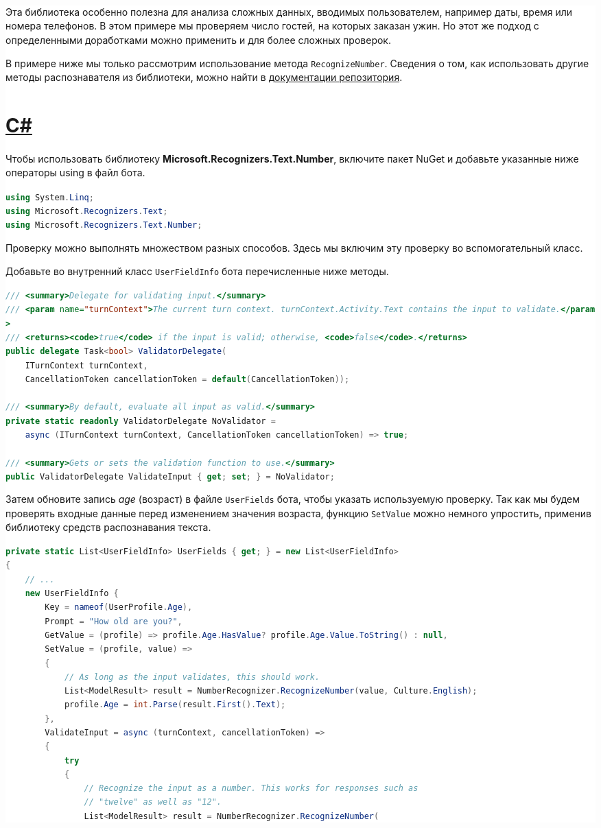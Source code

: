 Эта библиотека особенно полезна для анализа сложных данных, вводимых пользователем, например даты, время или номера телефонов. В этом примере мы проверяем число гостей, на которых заказан ужин. Но этот же подход с определенными доработками можно применить и для более сложных проверок.

В примере ниже мы только рассмотрим использование метода `RecognizeNumber`. Сведения о том, как использовать другие методы распознавателя из библиотеки, можно найти в [документации репозитория](https://github.com/Microsoft/Recognizers-Text/blob/master/README.md).

# <a name="ctabcsharp"></a>[C#](#tab/csharp)

Чтобы использовать библиотеку **Microsoft.Recognizers.Text.Number**, включите пакет NuGet и добавьте указанные ниже операторы using в файл бота.

```csharp
using System.Linq;
using Microsoft.Recognizers.Text;
using Microsoft.Recognizers.Text.Number;
```

Проверку можно выполнять множеством разных способов. Здесь мы включим эту проверку во вспомогательный класс.

Добавьте во внутренний класс `UserFieldInfo` бота перечисленные ниже методы.

```csharp
/// <summary>Delegate for validating input.</summary>
/// <param name="turnContext">The current turn context. turnContext.Activity.Text contains the input to validate.</param>
/// <returns><code>true</code> if the input is valid; otherwise, <code>false</code>.</returns>
public delegate Task<bool> ValidatorDelegate(
    ITurnContext turnContext,
    CancellationToken cancellationToken = default(CancellationToken));

/// <summary>By default, evaluate all input as valid.</summary>
private static readonly ValidatorDelegate NoValidator =
    async (ITurnContext turnContext, CancellationToken cancellationToken) => true;

/// <summary>Gets or sets the validation function to use.</summary>
public ValidatorDelegate ValidateInput { get; set; } = NoValidator;
```

Затем обновите запись _age_ (возраст) в файле `UserFields` бота, чтобы указать используемую проверку.
Так как мы будем проверять входные данные перед изменением значения возраста, функцию `SetValue` можно немного упростить, применив библиотеку средств распознавания текста.

```csharp
private static List<UserFieldInfo> UserFields { get; } = new List<UserFieldInfo>
{
    // ...
    new UserFieldInfo {
        Key = nameof(UserProfile.Age),
        Prompt = "How old are you?",
        GetValue = (profile) => profile.Age.HasValue? profile.Age.Value.ToString() : null,
        SetValue = (profile, value) =>
        {
            // As long as the input validates, this should work.
            List<ModelResult> result = NumberRecognizer.RecognizeNumber(value, Culture.English);
            profile.Age = int.Parse(result.First().Text);
        },
        ValidateInput = async (turnContext, cancellationToken) =>
        {
            try
            {
                // Recognize the input as a number. This works for responses such as
                // "twelve" as well as "12".
                List<ModelResult> result = NumberRecognizer.RecognizeNumber(
```